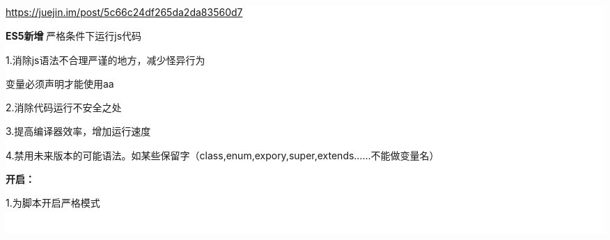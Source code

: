 https://juejin.im/post/5c66c24df265da2da83560d7

**ES5新增**      严格条件下运行js代码

1.消除js语法不合理严谨的地方，减少怪异行为

   变量必须声明才能使用aa

2.消除代码运行不安全之处

3.提高编译器效率，增加运行速度

4.禁用未来版本的可能语法。如某些保留字（class,enum,expory,super,extends……不能做变量名）

**开启：**

1.为脚本开启严格模式   

​	<script>标签中或<script>标签立即执行函数中

  	‘use strict’    

2.为函数开启严格模式

​	写在函数内第一行

**1、普通变量**

```
//严格模式下对不可写属性赋值，将报错。
var demo2 = {};
Object.defineProperty(demo2, "x", { value: 42, writable: false });
demo2.x = 9; //报错
 
//严格模式下对只读属性赋值，将报错。
var demo3 = { get x() { return 17; } };
demo3.x = 5;  //报错
 
//严格模式下对禁止扩展的对象添加新属性，将报错。
var demo4 = {};
Object.preventExtensions(demo4);
demo4.newProp = "ohai"; //报错
 
//严格模式下删除一个不可删除的属性，将报错。
delete Object.prototype; //报错
 
//严格模式下无法删除变量。只有configurable设置为true的对象属性，才能被删除。
var x;
delete x; // 报错
 
var demo5 = Object.create(null, {'x': {
    value: 1,
    configurable: true
}});
delete demo5.x; // 删除成功
 
```

